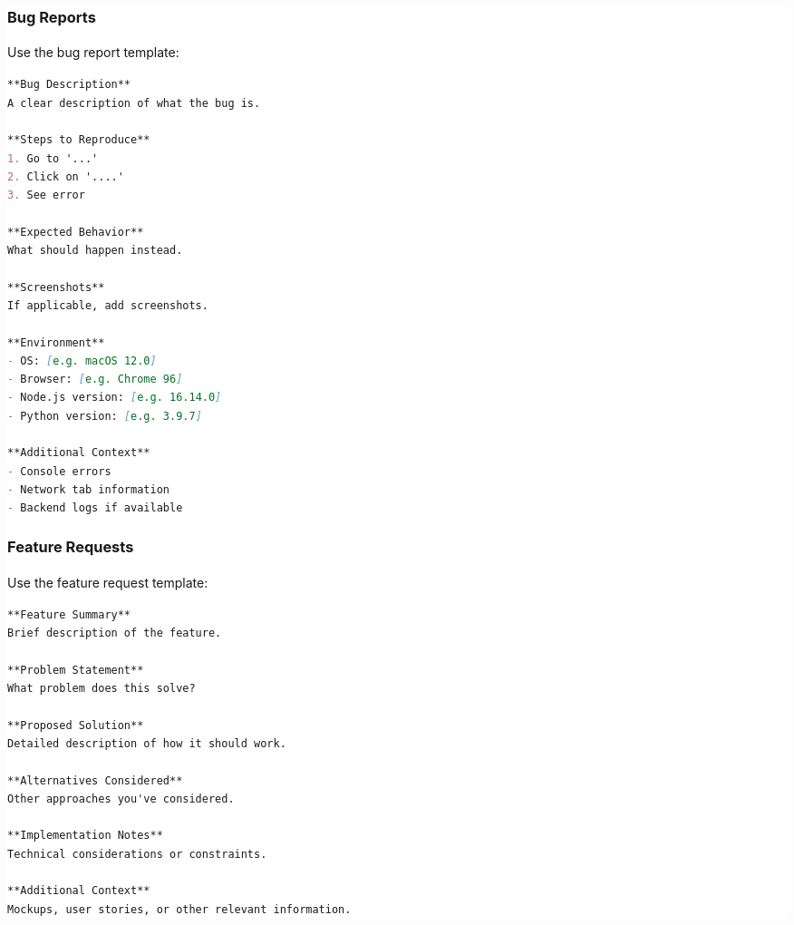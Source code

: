 ### Bug Reports

Use the bug report template:

```markdown
**Bug Description**
A clear description of what the bug is.

**Steps to Reproduce**
1. Go to '...'
2. Click on '....'
3. See error

**Expected Behavior**
What should happen instead.

**Screenshots**
If applicable, add screenshots.

**Environment**
- OS: [e.g. macOS 12.0]
- Browser: [e.g. Chrome 96]
- Node.js version: [e.g. 16.14.0]
- Python version: [e.g. 3.9.7]

**Additional Context**
- Console errors
- Network tab information
- Backend logs if available
```

### Feature Requests

Use the feature request template:

```markdown
**Feature Summary**
Brief description of the feature.

**Problem Statement**
What problem does this solve?

**Proposed Solution**
Detailed description of how it should work.

**Alternatives Considered**
Other approaches you've considered.

**Implementation Notes**
Technical considerations or constraints.

**Additional Context**
Mockups, user stories, or other relevant information.
```
